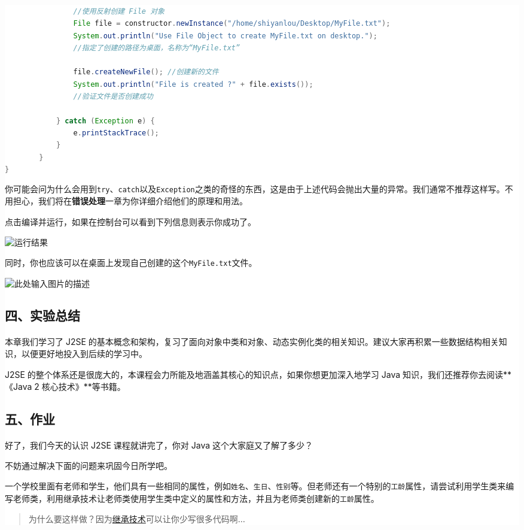 ```java
                //使用反射创建 File 对象
                File file = constructor.newInstance("/home/shiyanlou/Desktop/MyFile.txt");
                System.out.println("Use File Object to create MyFile.txt on desktop.");
                //指定了创建的路径为桌面，名称为“MyFile.txt”

                file.createNewFile(); //创建新的文件
                System.out.println("File is created ?" + file.exists());
                //验证文件是否创建成功

            } catch (Exception e) {
                e.printStackTrace();
            }
        }
} 
```

你可能会问为什么会用到`try`、`catch`以及`Exception`之类的奇怪的东西，这是由于上述代码会抛出大量的异常。我们通常不推荐这样写。不用担心，我们将在**错误处理**一章为你详细介绍他们的原理和用法。

点击编译并运行，如果在控制台可以看到下列信息则表示你成功了。

![运行结果](img/document-uid85931labid1088timestamp1435805972467.jpg)

同时，你也应该可以在桌面上发现自己创建的这个`MyFile.txt`文件。

![此处输入图片的描述](img/document-uid85931labid1088timestamp1435806017891.jpg)

## 四、实验总结

本章我们学习了 J2SE 的基本概念和架构，复习了面向对象中类和对象、动态实例化类的相关知识。建议大家再积累一些数据结构相关知识，以便更好地投入到后续的学习中。

J2SE 的整个体系还是很庞大的，本课程会力所能及地涵盖其核心的知识点，如果你想更加深入地学习 Java 知识，我们还推荐你去阅读**《Java 2 核心技术》**等书籍。

## 五、作业

好了，我们今天的认识 J2SE 课程就讲完了，你对 Java 这个大家庭又了解了多少？

不妨通过解决下面的问题来巩固今日所学吧。

一个学校里面有老师和学生，他们具有一些相同的属性，例如`姓名`、`生日`、`性别`等。但老师还有一个特别的`工龄`属性，请尝试利用学生类来编写老师类，利用继承技术让老师类使用学生类中定义的属性和方法，并且为老师类创建新的`工龄`属性。

>为什么要这样做？因为[继承技术](http://baike.baidu.com/link?url=nCZxTZfD01QdeodlmhGU74gt7lQlOPuqmEcD-4A4zrT5as7vovuVL69EKnpEF7_wyRrbrDWTgTFp29-WH4_DGK)可以让你少写很多代码啊…